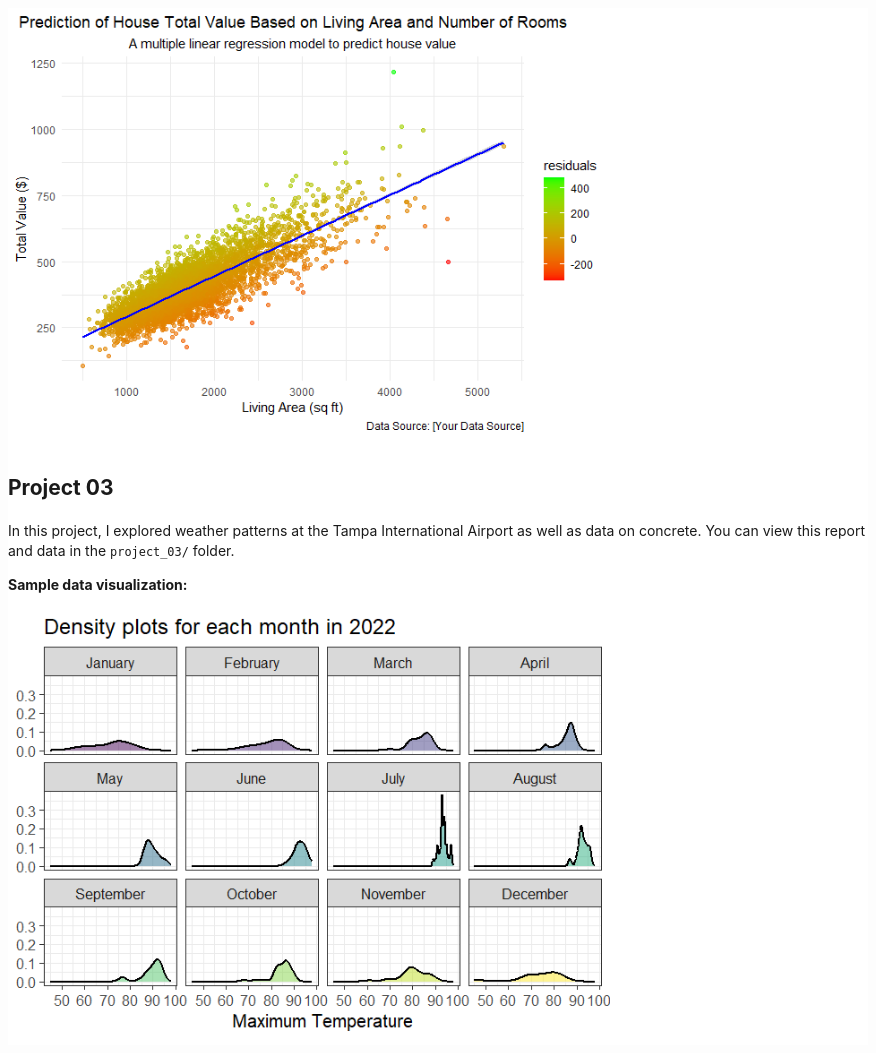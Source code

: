 <img src="project-02/lewis_project_02_files/figure-html/unnamed-chunk-6-1.png" width="70%" height="70%">


## Project 03

In this project, I explored weather patterns at the Tampa International Airport as well as data on concrete. You can view this report and data in the `project_03/` folder.

**Sample data visualization:** 

<img src="project-03/lewis_project_03_files/figure-html/unnamed-chunk-10-1.png" width="70%" height="70%">
